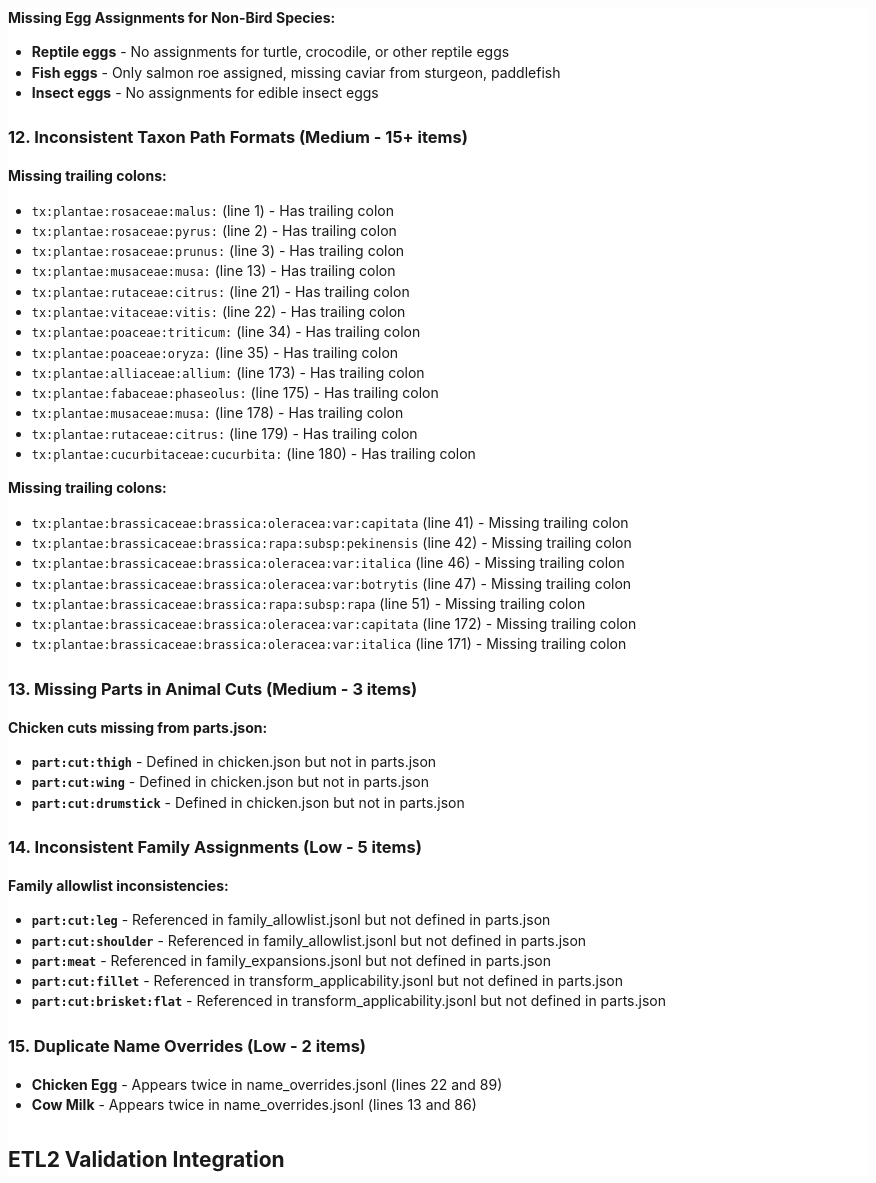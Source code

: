 **Missing Egg Assignments for Non-Bird Species:**
- **Reptile eggs** - No assignments for turtle, crocodile, or other reptile eggs
- **Fish eggs** - Only salmon roe assigned, missing caviar from sturgeon, paddlefish
- **Insect eggs** - No assignments for edible insect eggs

### 12. Inconsistent Taxon Path Formats (Medium - 15+ items)
**Missing trailing colons:**
- `tx:plantae:rosaceae:malus:` (line 1) - Has trailing colon
- `tx:plantae:rosaceae:pyrus:` (line 2) - Has trailing colon  
- `tx:plantae:rosaceae:prunus:` (line 3) - Has trailing colon
- `tx:plantae:musaceae:musa:` (line 13) - Has trailing colon
- `tx:plantae:rutaceae:citrus:` (line 21) - Has trailing colon
- `tx:plantae:vitaceae:vitis:` (line 22) - Has trailing colon
- `tx:plantae:poaceae:triticum:` (line 34) - Has trailing colon
- `tx:plantae:poaceae:oryza:` (line 35) - Has trailing colon
- `tx:plantae:alliaceae:allium:` (line 173) - Has trailing colon
- `tx:plantae:fabaceae:phaseolus:` (line 175) - Has trailing colon
- `tx:plantae:musaceae:musa:` (line 178) - Has trailing colon
- `tx:plantae:rutaceae:citrus:` (line 179) - Has trailing colon
- `tx:plantae:cucurbitaceae:cucurbita:` (line 180) - Has trailing colon

**Missing trailing colons:**
- `tx:plantae:brassicaceae:brassica:oleracea:var:capitata` (line 41) - Missing trailing colon
- `tx:plantae:brassicaceae:brassica:rapa:subsp:pekinensis` (line 42) - Missing trailing colon
- `tx:plantae:brassicaceae:brassica:oleracea:var:italica` (line 46) - Missing trailing colon
- `tx:plantae:brassicaceae:brassica:oleracea:var:botrytis` (line 47) - Missing trailing colon
- `tx:plantae:brassicaceae:brassica:rapa:subsp:rapa` (line 51) - Missing trailing colon
- `tx:plantae:brassicaceae:brassica:oleracea:var:capitata` (line 172) - Missing trailing colon
- `tx:plantae:brassicaceae:brassica:oleracea:var:italica` (line 171) - Missing trailing colon

### 13. Missing Parts in Animal Cuts (Medium - 3 items)
**Chicken cuts missing from parts.json:**
- **`part:cut:thigh`** - Defined in chicken.json but not in parts.json
- **`part:cut:wing`** - Defined in chicken.json but not in parts.json  
- **`part:cut:drumstick`** - Defined in chicken.json but not in parts.json

### 14. Inconsistent Family Assignments (Low - 5 items)
**Family allowlist inconsistencies:**
- **`part:cut:leg`** - Referenced in family_allowlist.jsonl but not defined in parts.json
- **`part:cut:shoulder`** - Referenced in family_allowlist.jsonl but not defined in parts.json
- **`part:meat`** - Referenced in family_expansions.jsonl but not defined in parts.json
- **`part:cut:fillet`** - Referenced in transform_applicability.jsonl but not defined in parts.json
- **`part:cut:brisket:flat`** - Referenced in transform_applicability.jsonl but not defined in parts.json

### 15. Duplicate Name Overrides (Low - 2 items)
- **Chicken Egg** - Appears twice in name_overrides.jsonl (lines 22 and 89)
- **Cow Milk** - Appears twice in name_overrides.jsonl (lines 13 and 86)

## ETL2 Validation Integration
